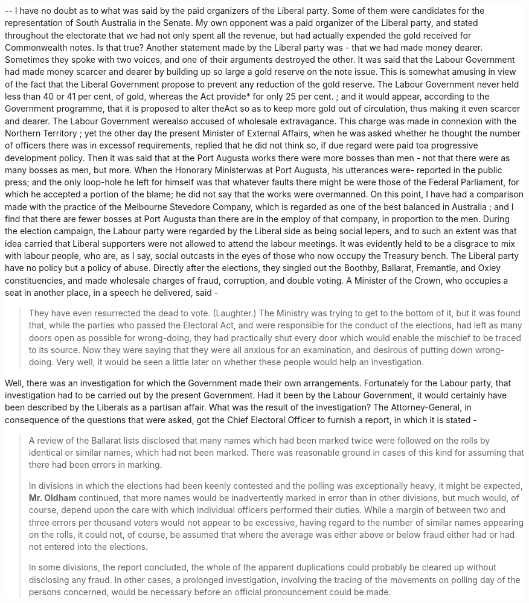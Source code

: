 -- I have no doubt as to what was said by the paid organizers of the Liberal party. Some of them were candidates for the representation of South Australia in the Senate. My own opponent was a paid organizer of the Liberal party, and stated throughout the electorate that we had not only spent all the revenue, but had actually expended the gold received for Commonwealth notes. Is that true? Another statement made by the Liberal party was - that we had made money dearer. Sometimes they spoke with two voices, and one of their arguments destroyed the other. It was said that the Labour Government had made money scarcer and dearer by building up so large a gold reserve on the note issue. This is somewhat amusing in view of the fact that the Liberal Government propose to prevent any reduction of the gold reserve. The Labour Government never held less than 40 or 41 per cent, of gold, whereas the Act provide* for only 25 per cent. ; and it would appear, according to the Government programme, that it is proposed to alter theAct so as to keep more gold out of circulation, thus making it even scarcer and dearer. The Labour Government werealso accused of wholesale extravagance. This charge was made in connexion with the Northern Territory ; yet the other day the present Minister of External Affairs, when he was asked whether he thought the number of officers there was in excessof requirements, replied that he did not think so, if due regard were paid toa progressive development policy. Then it was said that at the Port Augusta works there were more bosses than men - not that there were as many bosses as men, but more. When the Honorary Ministerwas at Port Augusta, his utterances were-  reported in the public press; and the only loop-hole he left for himself was that whatever faults there might be were those of the Federal Parliament, for which he accepted a portion of the blame; he did not say that the works were overmanned. On this point, I have had a comparison made with the practice of the Melbourne Stevedore Company, which is regarded as one of the best balanced in Australia ; and I find that there are fewer bosses at Port Augusta than there are in the employ of that company, in proportion to the men. During the election campaign, the Labour party were regarded by the Liberal side as being social lepers, and to such an extent was that idea carried that Liberal supporters were not allowed to attend the labour meetings. It was evidently held to be a disgrace to mix with labour people, who are, as I say, social outcasts in the eyes of those who now occupy the Treasury bench. The Liberal party have no policy but a policy of abuse. Directly after the elections, they singled out the Boothby, Ballarat, Fremantle, and Oxley constituencies, and made wholesale charges of fraud, corruption, and double voting. A Minister of the Crown, who occupies a seat in another place, in a speech he delivered, said - 

  >They have even resurrected the dead to vote. (Laughter.) The Ministry was trying to get to the bottom of it, but it was found that, while the parties who passed the Electoral Act, and were responsible for the conduct of the elections, had left as  many  doors open as possible for wrong-doing, they had practically shut every door which would enable the mischief to be traced to its source. Now they were saying that they were all anxious for an examination, and desirous of putting down wrong-doing.  Very  well, it would be seen a little later on whether these people would help an investigation. 

Well, there was an investigation for which the Government made their own arrangements. Fortunately for the Labour party, that investigation had to be carried out by the present Government. Had it been by the Labour Government, it would certainly have been described by the Liberals as a partisan affair. What was the result of the investigation? The Attorney-General, in consequence of the questions that were asked, got the Chief Electoral Officer to furnish a report, in which it is stated - 

  >A review of the Ballarat lists disclosed that many names which had  been  marked twice were followed on the rolls by identical or similar names, which had not been marked. There was reasonable ground in cases of this kind for assuming that there had been errors in marking. 
  >
  >In divisions in which the elections had been keenly contested and the polling was exceptionally heavy, it might be expected,  **Mr. Oldham**  continued, that more names would be inadvertently marked in error than in other divisions, but much would, of course, depend upon the care with which individual officers performed their duties. While a margin of between two and three errors per thousand voters would not appear to be excessive, having regard to the number of similar names appearing on the rolls, it could not, of course, be assumed that where the average was either above or below fraud either had or had not entered into the elections. 
  >
  >In some divisions, the report concluded, the whole of the apparent duplications could probably be cleared up without disclosing any fraud. In other cases, a prolonged investigation, involving the tracing of the movements on polling day of the persons concerned, would be necessary before an official pronouncement could be made. 
